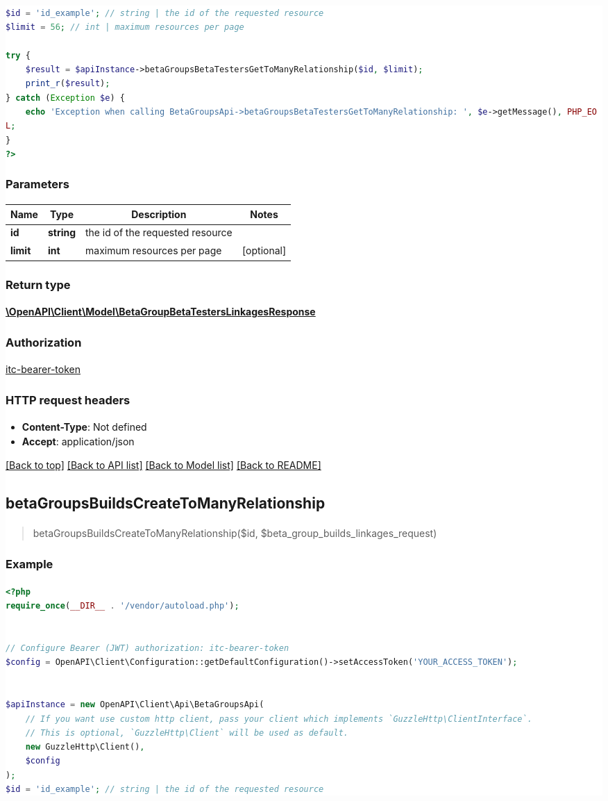 ```php
$id = 'id_example'; // string | the id of the requested resource
$limit = 56; // int | maximum resources per page

try {
    $result = $apiInstance->betaGroupsBetaTestersGetToManyRelationship($id, $limit);
    print_r($result);
} catch (Exception $e) {
    echo 'Exception when calling BetaGroupsApi->betaGroupsBetaTestersGetToManyRelationship: ', $e->getMessage(), PHP_EOL;
}
?>
```

### Parameters


Name | Type | Description  | Notes
------------- | ------------- | ------------- | -------------
 **id** | **string**| the id of the requested resource |
 **limit** | **int**| maximum resources per page | [optional]

### Return type

[**\OpenAPI\Client\Model\BetaGroupBetaTestersLinkagesResponse**](../Model/BetaGroupBetaTestersLinkagesResponse.md)

### Authorization

[itc-bearer-token](../../README.md#itc-bearer-token)

### HTTP request headers

- **Content-Type**: Not defined
- **Accept**: application/json

[[Back to top]](#) [[Back to API list]](../../README.md#documentation-for-api-endpoints)
[[Back to Model list]](../../README.md#documentation-for-models)
[[Back to README]](../../README.md)


## betaGroupsBuildsCreateToManyRelationship

> betaGroupsBuildsCreateToManyRelationship($id, $beta_group_builds_linkages_request)



### Example

```php
<?php
require_once(__DIR__ . '/vendor/autoload.php');


// Configure Bearer (JWT) authorization: itc-bearer-token
$config = OpenAPI\Client\Configuration::getDefaultConfiguration()->setAccessToken('YOUR_ACCESS_TOKEN');


$apiInstance = new OpenAPI\Client\Api\BetaGroupsApi(
    // If you want use custom http client, pass your client which implements `GuzzleHttp\ClientInterface`.
    // This is optional, `GuzzleHttp\Client` will be used as default.
    new GuzzleHttp\Client(),
    $config
);
$id = 'id_example'; // string | the id of the requested resource
```